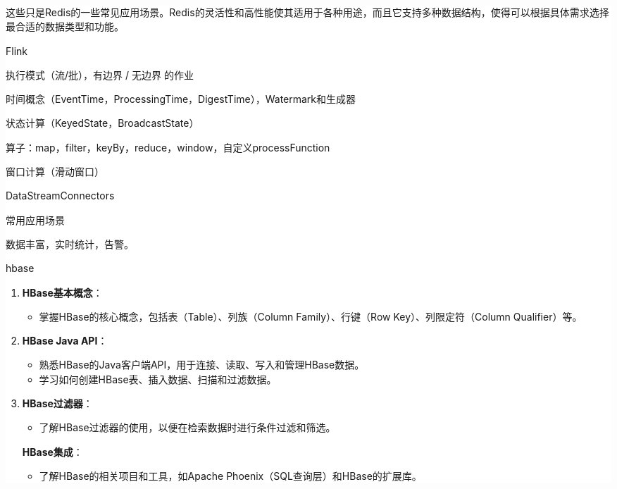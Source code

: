 这些只是Redis的一些常见应用场景。Redis的灵活性和高性能使其适用于各种用途，而且它支持多种数据结构，使得可以根据具体需求选择最合适的数据类型和功能。



Flink

执行模式（流/批），有边界 / 无边界 的作业

时间概念（EventTime，ProcessingTime，DigestTime），Watermark和生成器

状态计算（KeyedState，BroadcastState）

算子：map，filter，keyBy，reduce，window，自定义processFunction

窗口计算（滑动窗口）

DataStreamConnectors



常用应用场景

数据丰富，实时统计，告警。



hbase

1. **HBase基本概念**：

   - 掌握HBase的核心概念，包括表（Table）、列族（Column Family）、行键（Row Key）、列限定符（Column Qualifier）等。

2. **HBase Java API**：

   - 熟悉HBase的Java客户端API，用于连接、读取、写入和管理HBase数据。
   - 学习如何创建HBase表、插入数据、扫描和过滤数据。

3. **HBase过滤器**：

   - 了解HBase过滤器的使用，以便在检索数据时进行条件过滤和筛选。

   **HBase集成**：

   - 了解HBase的相关项目和工具，如Apache Phoenix（SQL查询层）和HBase的扩展库。